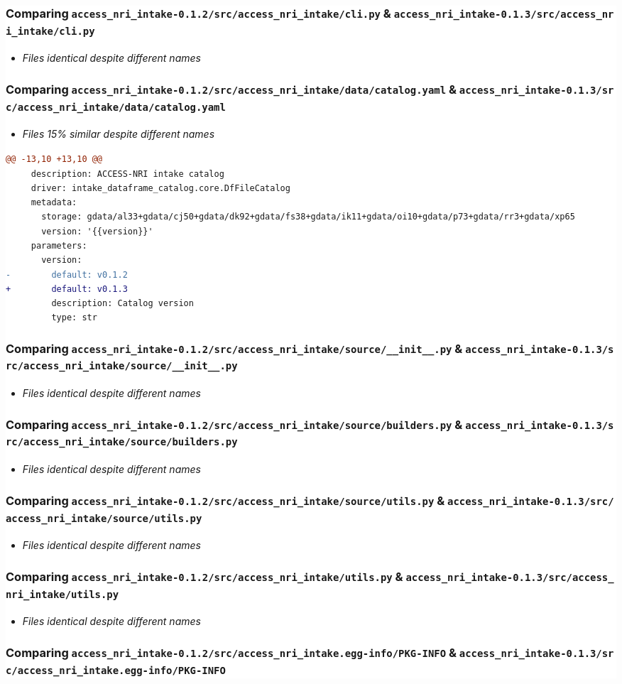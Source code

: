### Comparing `access_nri_intake-0.1.2/src/access_nri_intake/cli.py` & `access_nri_intake-0.1.3/src/access_nri_intake/cli.py`

 * *Files identical despite different names*

### Comparing `access_nri_intake-0.1.2/src/access_nri_intake/data/catalog.yaml` & `access_nri_intake-0.1.3/src/access_nri_intake/data/catalog.yaml`

 * *Files 15% similar despite different names*

```diff
@@ -13,10 +13,10 @@
     description: ACCESS-NRI intake catalog
     driver: intake_dataframe_catalog.core.DfFileCatalog
     metadata:
       storage: gdata/al33+gdata/cj50+gdata/dk92+gdata/fs38+gdata/ik11+gdata/oi10+gdata/p73+gdata/rr3+gdata/xp65
       version: '{{version}}'
     parameters:
       version:
-        default: v0.1.2
+        default: v0.1.3
         description: Catalog version
         type: str
```

### Comparing `access_nri_intake-0.1.2/src/access_nri_intake/source/__init__.py` & `access_nri_intake-0.1.3/src/access_nri_intake/source/__init__.py`

 * *Files identical despite different names*

### Comparing `access_nri_intake-0.1.2/src/access_nri_intake/source/builders.py` & `access_nri_intake-0.1.3/src/access_nri_intake/source/builders.py`

 * *Files identical despite different names*

### Comparing `access_nri_intake-0.1.2/src/access_nri_intake/source/utils.py` & `access_nri_intake-0.1.3/src/access_nri_intake/source/utils.py`

 * *Files identical despite different names*

### Comparing `access_nri_intake-0.1.2/src/access_nri_intake/utils.py` & `access_nri_intake-0.1.3/src/access_nri_intake/utils.py`

 * *Files identical despite different names*

### Comparing `access_nri_intake-0.1.2/src/access_nri_intake.egg-info/PKG-INFO` & `access_nri_intake-0.1.3/src/access_nri_intake.egg-info/PKG-INFO`
